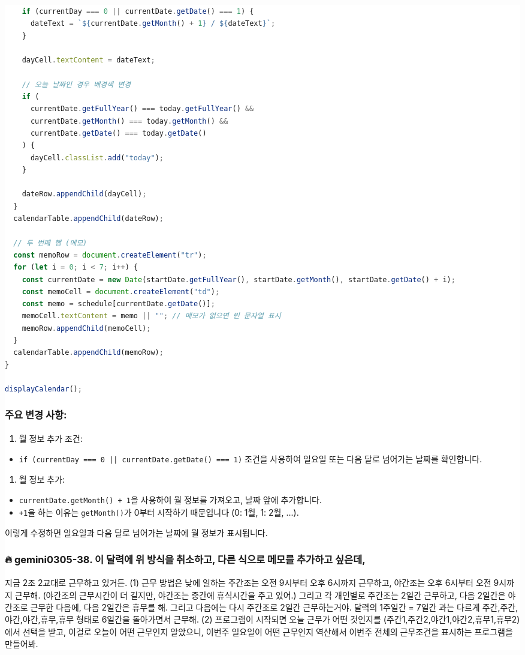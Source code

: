 ```JavaScript
    if (currentDay === 0 || currentDate.getDate() === 1) {
      dateText = `${currentDate.getMonth() + 1} / ${dateText}`;
    }

    dayCell.textContent = dateText;

    // 오늘 날짜인 경우 배경색 변경
    if (
      currentDate.getFullYear() === today.getFullYear() &&
      currentDate.getMonth() === today.getMonth() &&
      currentDate.getDate() === today.getDate()
    ) {
      dayCell.classList.add("today");
    }

    dateRow.appendChild(dayCell);
  }
  calendarTable.appendChild(dateRow);

  // 두 번째 행 (메모)
  const memoRow = document.createElement("tr");
  for (let i = 0; i < 7; i++) {
    const currentDate = new Date(startDate.getFullYear(), startDate.getMonth(), startDate.getDate() + i);
    const memoCell = document.createElement("td");
    const memo = schedule[currentDate.getDate()];
    memoCell.textContent = memo || ""; // 메모가 없으면 빈 문자열 표시
    memoRow.appendChild(memoCell);
  }
  calendarTable.appendChild(memoRow);
}

displayCalendar();
```

### 주요 변경 사항:

1. 월 정보 추가 조건:
  - `if (currentDay === 0 || currentDate.getDate() === 1)` 조건을 사용하여 일요일 또는 다음 달로 넘어가는 날짜를 확인합니다.

1. 월 정보 추가:
  - `currentDate.getMonth() + 1`을 사용하여 월 정보를 가져오고, 날짜 앞에 추가합니다.
  - `+1`을 하는 이유는 `getMonth()`가 0부터 시작하기 때문입니다 (0: 1월, 1: 2월, ...).

이렇게 수정하면 일요일과 다음 달로 넘어가는 날짜에 월 정보가 표시됩니다.


### 🔥 gemini0305-38. 이 달력에 위 방식을 취소하고, 다른 식으로 메모를 추가하고 싶은데,
지금 2조 2교대로 근무하고 있거든.
(1) 근무 방법은 낮에 일하는 주간조는 오전 9시부터 오후 6시까지 근무하고,
야간조는 오후 6시부터 오전 9시까지 근무해.
(야간조의 근무시간이 더 길지만, 야간조는 중간에 휴식시간을 주고 있어.)
그리고 각 개인별로 주간조는 2일간 근무하고, 다음 2일간은 야간조로 근무한 다음에,
다음 2일간은 휴무를 해. 그리고 다음에는 다시 주간조로 2일간 근무하는거야.
달력의 1주일간 = 7일간 과는 다르게 주간,주간,야간,야간,휴무,휴무 형태로 6일간을 돌아가면서 근무해.
(2) 프로그램이 시작되면 오늘 근무가 어떤 것인지를 (주간1,주간2,야간1,야간2,휴무1,휴무2) 에서 선택을 받고, 이걸로 오늘이 어떤 근무인지 알았으니, 이번주 일요일이 어떤 근무인지 역산해서 이번주 전체의 근무조건을 표시하는 프로그램을 만들어봐.
